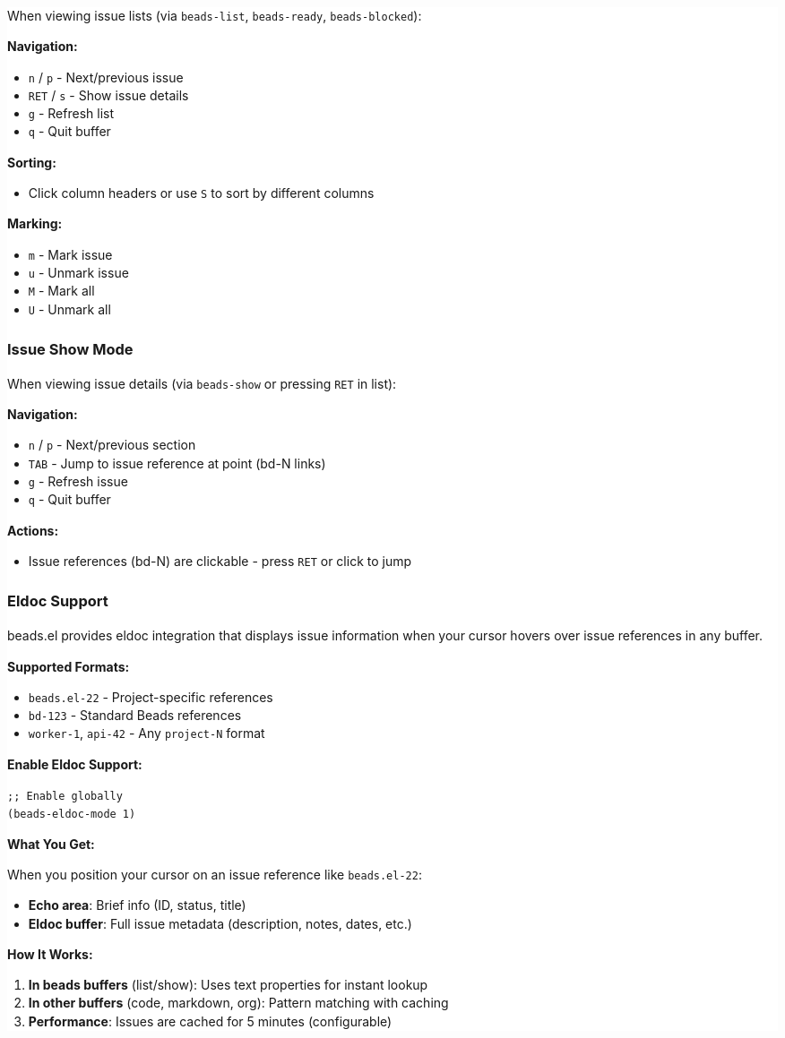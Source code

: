 When viewing issue lists (via `beads-list`, `beads-ready`, `beads-blocked`):

**Navigation:**
- `n` / `p` - Next/previous issue
- `RET` / `s` - Show issue details
- `g` - Refresh list
- `q` - Quit buffer

**Sorting:**
- Click column headers or use `S` to sort by different columns

**Marking:**
- `m` - Mark issue
- `u` - Unmark issue
- `M` - Mark all
- `U` - Unmark all

### Issue Show Mode

When viewing issue details (via `beads-show` or pressing `RET` in list):

**Navigation:**
- `n` / `p` - Next/previous section
- `TAB` - Jump to issue reference at point (bd-N links)
- `g` - Refresh issue
- `q` - Quit buffer

**Actions:**
- Issue references (bd-N) are clickable - press `RET` or click to jump

### Eldoc Support

beads.el provides eldoc integration that displays issue information when your
cursor hovers over issue references in any buffer.

**Supported Formats:**
- `beads.el-22` - Project-specific references
- `bd-123` - Standard Beads references
- `worker-1`, `api-42` - Any `project-N` format

**Enable Eldoc Support:**

```elisp
;; Enable globally
(beads-eldoc-mode 1)
```

**What You Get:**

When you position your cursor on an issue reference like `beads.el-22`:
- **Echo area**: Brief info (ID, status, title)
- **Eldoc buffer**: Full issue metadata (description, notes, dates, etc.)

**How It Works:**

1. **In beads buffers** (list/show): Uses text properties for instant lookup
2. **In other buffers** (code, markdown, org): Pattern matching with caching
3. **Performance**: Issues are cached for 5 minutes (configurable)

